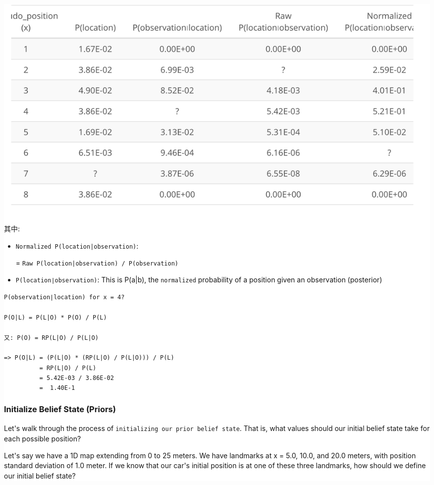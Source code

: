 ![](images/localization-posterior-example.png)

其中:

- `Normalized P(location|observation)`:

    = `Raw P(location|observation) / P(observation)`

- `P(location∣observation)`: This is P(a|b), the `normalized` probability of a position given an observation (posterior)

```
P(observation∣location) for x = 4?

P(O|L) = P(L|O) * P(O) / P(L)

又: P(O) = RP(L|O) / P(L|O)

=> P(O|L) = (P(L|O) * (RP(L|O) / P(L|O))) / P(L)
          = RP(L|O) / P(L)
          = 5.42E-03 / 3.86E-02
          =  1.40E-1
```

### Initialize Belief State (Priors)

Let's walk through the process of `initializing our prior belief state`. That is, what values should our initial belief state take for each possible position?

Let's say we have a 1D map extending from 0 to 25 meters. We have landmarks at x = 5.0, 10.0, and 20.0 meters, with position standard deviation of 1.0 meter. If we know that our car's initial position is at one of these three landmarks, how should we define our initial belief state?
